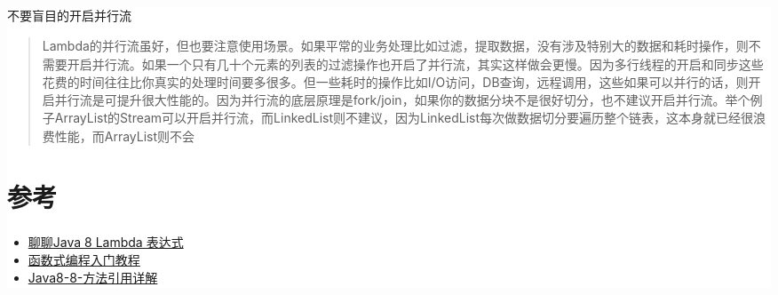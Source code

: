 
不要盲目的开启并行流
> Lambda的并行流虽好，但也要注意使用场景。如果平常的业务处理比如过滤，提取数据，没有涉及特别大的数据和耗时操作，则不需要开启并行流。如果一个只有几十个元素的列表的过滤操作也开启了并行流，其实这样做会更慢。因为多行线程的开启和同步这些花费的时间往往比你真实的处理时间要多很多。但一些耗时的操作比如I/O访问，DB查询，远程调用，这些如果可以并行的话，则开启并行流是可提升很大性能的。因为并行流的底层原理是fork/join，如果你的数据分块不是很好切分，也不建议开启并行流。举个例子ArrayList的Stream可以开启并行流，而LinkedList则不建议，因为LinkedList每次做数据切分要遍历整个链表，这本身就已经很浪费性能，而ArrayList则不会


# 参考
- [聊聊Java 8 Lambda 表达式](https://www.cnblogs.com/linlinismine/p/9283532.html)
- [函数式编程入门教程](http://www.ruanyifeng.com/blog/2017/02/fp-tutorial.html)
- [Java8-8-方法引用详解](https://segmentfault.com/a/1190000012269548)